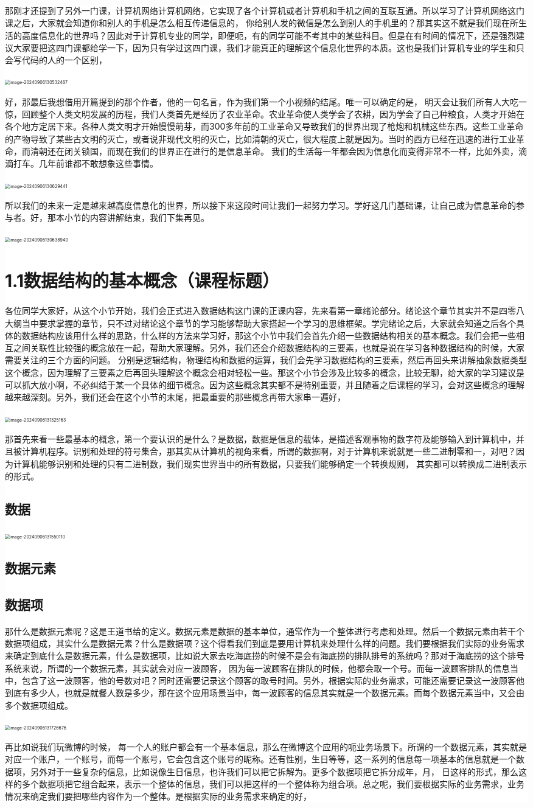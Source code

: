 那刚才还提到了另外一门课，计算机网络计算机网络，它实现了各个计算机或者计算机和手机之间的互联互通。所以学习了计算机网络这门课之后，大家就会知道你和别人的手机是怎么相互传递信息的，
你给别人发的微信是怎么到别人的手机里的？那其实这不就是我们现在所生活的高度信息化的世界吗？因此对于计算机专业的同学，即便呃，有的同学可能不考其中的某些科目。但是在有时间的情况下，还是强烈建议大家要把这四门课都给学一下，因为只有学过这四门课，我们才能真正的理解这个信息化世界的本质。这也是我们计算机专业的学生和只会写代码的人的一个区别，

<img src="/Users/yuebinghui/Documents/program/github/note/images/image-20240906130532487.png" alt="image-20240906130532487" style="zoom:50%;" />

好，那最后我想借用开篇提到的那个作者，他的一句名言，作为我们第一个小视频的结尾。唯一可以确定的是，
明天会让我们所有人大吃一惊，回顾整个人类文明发展的历程，我们人类首先是经历了农业革命。农业革命使人类学会了农耕，因为学会了自己种粮食，人类才开始在各个地方定居下来。各种人类文明才开始慢慢萌芽，而300多年前的工业革命又导致我们的世界出现了枪炮和机械这些东西。这些工业革命的产物导致了某些古文明的灭亡，或者说非现代文明的灭亡，比如清朝的灭亡，很大程度上就是因为。当时的西方已经在迅速的进行工业革命，而清朝还在闭关锁国，而现在我们的世界正在进行的是信息革命。
我们的生活每一年都会因为信息化而变得非常不一样，比如外卖，滴滴打车。几年前谁都不敢想象这些事情。

<img src="/Users/yuebinghui/Documents/program/github/note/images/image-20240906130629441.png" alt="image-20240906130629441" style="zoom:50%;" />

所以我们的未来一定是越来越高度信息化的世界，所以接下来这段时间让我们一起努力学习。学好这几门基础课，让自己成为信息革命的参与者。好，那本小节的内容讲解结束，我们下集再见。

<img src="/Users/yuebinghui/Documents/program/github/note/images/image-20240906130638940.png" alt="image-20240906130638940" style="zoom:50%;" />

# 1.1数据结构的基本概念（课程标题）

各位同学大家好，从这个小节开始，我们会正式进入数据结构这门课的正课内容，先来看第一章绪论部分。绪论这个章节其实并不是四零八大纲当中要求掌握的章节，只不过对绪论这个章节的学习能够帮助大家搭起一个学习的思维框架。学完绪论之后，大家就会知道之后各个具体的数据结构应该用什么样的思路，什么样的方法来学习好，那这个小节中我们会首先介绍一些数据结构相关的基本概念。我们会把一些相互之间关联性比较强的概念放在一起，帮助大家理解。另外，我们还会介绍数据结构的三要素，也就是说在学习各种数据结构的时候，大家需要关注的三个方面的问题。
分别是逻辑结构，物理结构和数据的运算，我们会先学习数据结构的三要素，然后再回头来讲解抽象数据类型这个概念，因为理解了三要素之后再回头理解这个概念会相对轻松一些。那这个小节会涉及比较多的概念，比较无聊，给大家的学习建议是可以抓大放小啊，不必纠结于某一个具体的细节概念。因为这些概念其实都不是特别重要，并且随着之后课程的学习，会对这些概念的理解越来越深刻。另外，我们还会在这个小节的末尾，把最重要的那些概念再带大家串一遍好，

<img src="/Users/yuebinghui/Documents/program/github/note/images/image-20240906131325163.png" alt="image-20240906131325163" style="zoom:50%;" />

那首先来看一些最基本的概念，第一个要认识的是什么？是数据，数据是信息的载体，是描述客观事物的数字符及能够输入到计算机中，并且被计算机程序。识别和处理的符号集合，那其实从计算机的视角来看，所谓的数据啊，对于计算机来说就是一些二进制零和一，对吧？因为计算机能够识别和处理的只有二进制数，我们现实世界当中的所有数据，只要我们能够确定一个转换规则，
其实都可以转换成二进制表示的形式。

## 数据

<img src="/Users/yuebinghui/Documents/program/github/note/images/image-20240906131550110.png" alt="image-20240906131550110" style="zoom:50%;" />

## 数据元素

## 数据项

那什么是数据元素呢？这是王道书给的定义。数据元素是数据的基本单位，通常作为一个整体进行考虑和处理。然后一个数据元素由若干个数据项组成，其实什么是数据元素？什么是数据项？这个得看我们到底是要用计算机来处理什么样的问题。我们要根据我们实际的业务需求来确定到底什么是数据元素，什么是数据项，比如说大家去吃海底捞的时候不是会有海底捞的排队排号的系统吗？那对于海底捞的这个排号系统来说，所谓的一个数据元素，其实就会对应一波顾客，
因为每一波顾客在排队的时候，他都会取一个号。而每一波顾客排队的信息当中，包含了这一波顾客，他的号数对吧？同时还需要记录这个顾客的取号时间。另外，根据实际的业务需求，可能还需要记录这一波顾客他到底有多少人，也就是就餐人数是多少，那在这个应用场景当中，每一波顾客的信息其实就是一个数据元素。而每个数据元素当中，又会由多个数据项组成。

<img src="/Users/yuebinghui/Documents/program/github/note/images/image-20240906131726676.png" alt="image-20240906131726676" style="zoom:50%;" />

再比如说我们玩微博的时候，
每一个人的账户都会有一个基本信息，那么在微博这个应用的呃业务场景下。所谓的一个数据元素，其实就是对应一个账户，一个账号，而每一个账号，它会包含这个账号的昵称。还有性别，生日等等，这一系列的信息每一项基本的信息就是一个数据项，另外对于一些复杂的信息，比如说像生日信息，也许我们可以把它拆解为。更多个数据项把它拆分成年，月，
日这样的形式，那么这样的多个数据项把它组合起来，表示一个整体的信息，我们可以把这样的一个整体称为组合项。总之呢，我们要根据实际的业务需求，业务情况来确定我们要把哪些内容作为一个整体。是根据实际的业务需求来确定的好，
